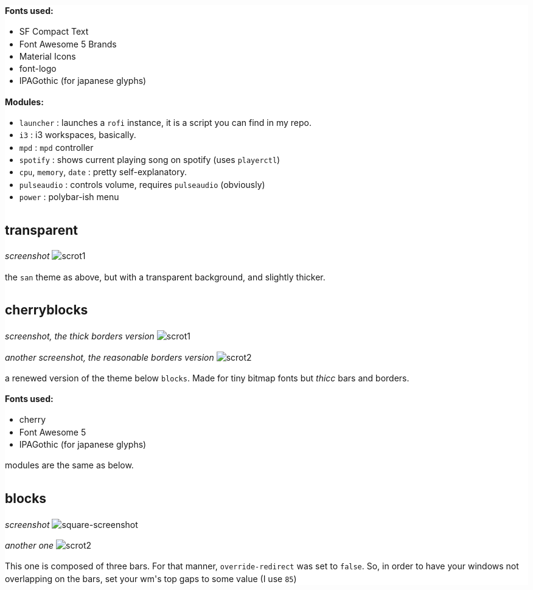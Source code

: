 **Fonts used:**
+ SF Compact Text
+ Font Awesome 5 Brands
+ Material Icons
+ font-logo
+ IPAGothic (for japanese glyphs)

**Modules:**
+ `launcher` : launches a `rofi` instance, it is a script you can find in my repo.
+ `i3` : i3 workspaces, basically.
+ `mpd` : `mpd` controller
+ `spotify` : shows current playing song on  spotify (uses `playerctl`)
+ `cpu`, `memory`, `date` : pretty self-explanatory.
+ `pulseaudio` : controls volume, requires `pulseaudio` (obviously)
+ `power` : polybar-ish menu

## transparent

*screenshot*
![scrot1](https://raw.githubusercontent.com/ngynLk/polybar-themes/master/transparent/scrot.png "Screenshot")

the `san` theme as above, but with a transparent background, and slightly thicker.

## cherryblocks

*screenshot, the thick borders version*
![scrot1](https://raw.githubusercontent.com/ngynLk/polybar-themes/master/cherryblocks/scrot.png "Screenshot, the thick borders version")

*another screenshot, the reasonable borders version*
![scrot2](https://raw.githubusercontent.com/ngynLk/polybar-themes/master/cherryblocks/scrot2.png "Screenshot, the reasonable borders version")

a renewed version of the theme below `blocks`. Made for tiny bitmap fonts but *thicc* bars and borders.

**Fonts used:**
+ cherry
+ Font Awesome 5
+ IPAGothic (for japanese glyphs)

modules are the same as below.

## blocks

*screenshot*
![square-screenshot](https://raw.githubusercontent.com/ngynLk/polybar-themes/master/blocks/scrot-square.png "Screenshot, in the default config of the theme")

*another one*
![scrot2](https://raw.githubusercontent.com/ngynLk/polybar-themes/master/blocks/scrot2.png "Screenshot, another layout")

This one is composed of three bars. For that manner, `override-redirect` was set to `false`. So, in order to have your windows not overlapping on the bars, set your wm's top gaps to some value (I use `85`)
